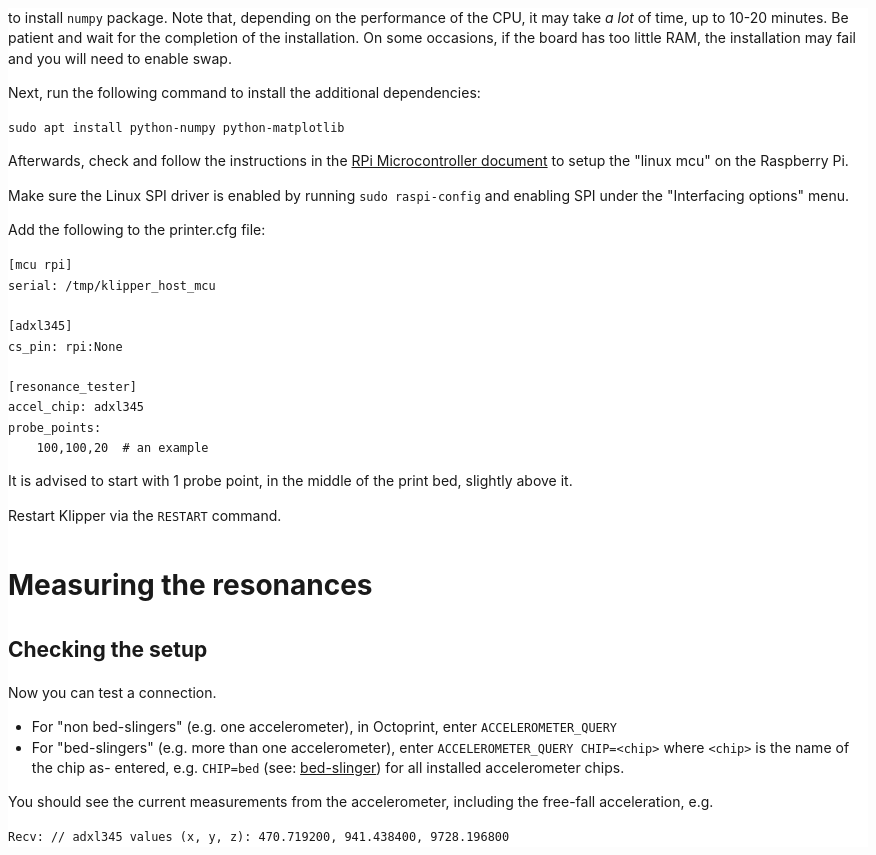 to install `numpy` package. Note that, depending on the performance of the CPU,
it may take *a lot* of time, up to 10-20 minutes. Be patient and wait for the
completion of the installation. On some occasions, if the board has too little
RAM, the installation may fail and you will need to enable swap.

Next, run the following command to install the additional dependencies:

```
sudo apt install python-numpy python-matplotlib
```

Afterwards, check and follow the instructions in the [RPi Microcontroller
document](RPi_microcontroller.md) to setup the "linux mcu" on the Raspberry
Pi.

Make sure the Linux SPI driver is enabled by running `sudo raspi-config` and
enabling SPI under the "Interfacing options" menu.

Add the following to the printer.cfg file:

```
[mcu rpi]
serial: /tmp/klipper_host_mcu

[adxl345]
cs_pin: rpi:None

[resonance_tester]
accel_chip: adxl345
probe_points:
    100,100,20  # an example
```

It is advised to start with 1 probe point, in the middle of the print bed,
slightly above it.

Restart Klipper via the `RESTART` command.

# Measuring the resonances

## Checking the setup

Now you can test a connection.

- For "non bed-slingers" (e.g. one accelerometer), in Octoprint, enter
`ACCELEROMETER_QUERY`
- For "bed-slingers" (e.g. more than one accelerometer), enter
`ACCELEROMETER_QUERY CHIP=<chip>` where `<chip>` is the name of the chip as-
entered, e.g. `CHIP=bed` (see: [bed-slinger](#bed-slinger-printers)) for all
installed accelerometer chips.

You should see the current measurements from the accelerometer, including the
free-fall acceleration, e.g.

```
Recv: // adxl345 values (x, y, z): 470.719200, 941.438400, 9728.196800
```
